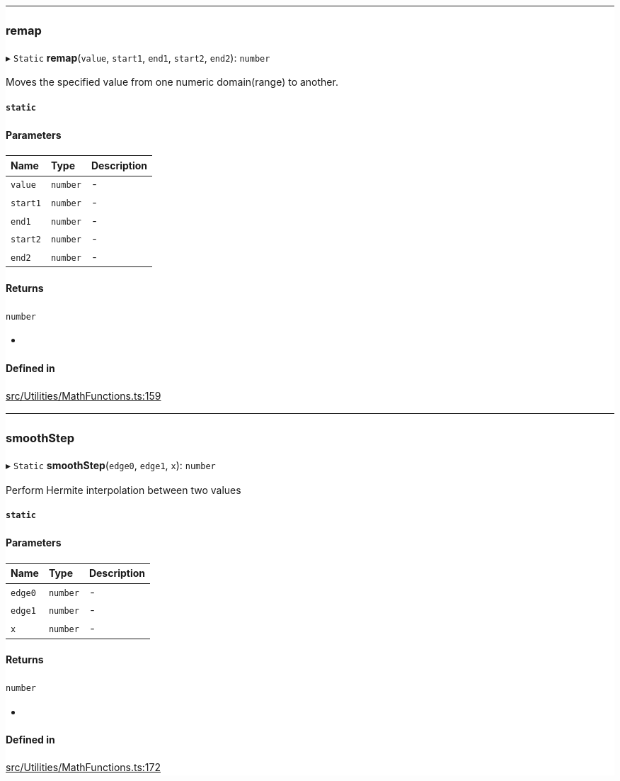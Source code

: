 ___

### remap

▸ `Static` **remap**(`value`, `start1`, `end1`, `start2`, `end2`): `number`

Moves the specified value from one numeric domain(range) to another.

**`static`**

#### Parameters

| Name | Type | Description |
| :------ | :------ | :------ |
| `value` | `number` | - |
| `start1` | `number` | - |
| `end1` | `number` | - |
| `start2` | `number` | - |
| `end2` | `number` | - |

#### Returns

`number`

-

#### Defined in

[src/Utilities/MathFunctions.ts:159](https://github.com/ZeaInc/zea-engine/blob/375d47e4b/src/Utilities/MathFunctions.ts#L159)

___

### smoothStep

▸ `Static` **smoothStep**(`edge0`, `edge1`, `x`): `number`

Perform Hermite interpolation between two values

**`static`**

#### Parameters

| Name | Type | Description |
| :------ | :------ | :------ |
| `edge0` | `number` | - |
| `edge1` | `number` | - |
| `x` | `number` | - |

#### Returns

`number`

-

#### Defined in

[src/Utilities/MathFunctions.ts:172](https://github.com/ZeaInc/zea-engine/blob/375d47e4b/src/Utilities/MathFunctions.ts#L172)

